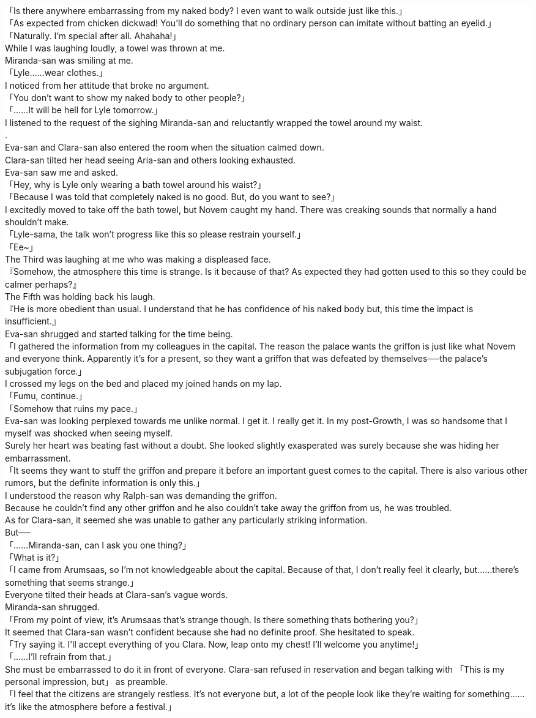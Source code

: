 「Is there anywhere embarrassing from my naked body? I even want to walk outside just like this.」<br/>
「As expected from chicken dickwad! You’ll do something that no ordinary person can imitate without batting an eyelid.」<br/>
「Naturally. I’m special after all. Ahahaha!」<br/>
While I was laughing loudly, a towel was thrown at me.<br/>
Miranda-san was smiling at me.<br/>
「Lyle……wear clothes.」<br/>
I noticed from her attitude that broke no argument.<br/>
「You don’t want to show my naked body to other people?」<br/>
「……It will be hell for Lyle tomorrow.」<br/>
I listened to the request of the sighing Miranda-san and reluctantly wrapped the towel around my waist.<br/>
.<br/>
Eva-san and Clara-san also entered the room when the situation calmed down.<br/>
Clara-san tilted her head seeing Aria-san and others looking exhausted.<br/>
Eva-san saw me and asked.<br/>
「Hey, why is Lyle only wearing a bath towel around his waist?」<br/>
「Because I was told that completely naked is no good. But, do you want to see?」<br/>
I excitedly moved to take off the bath towel, but Novem caught my hand. There was creaking sounds that normally a hand shouldn’t make.<br/>
「Lyle-sama, the talk won’t progress like this so please restrain yourself.」<br/>
「Ee~」<br/>
The Third was laughing at me who was making a displeased face.<br/>
『Somehow, the atmosphere this time is strange. Is it because of that? As expected they had gotten used to this so they could be calmer perhaps?』<br/>
The Fifth was holding back his laugh.<br/>
『He is more obedient than usual. I understand that he has confidence of his naked body but, this time the impact is insufficient.』<br/>
Eva-san shrugged and started talking for the time being.<br/>
「I gathered the information from my colleagues in the capital. The reason the palace wants the griffon is just like what Novem and everyone think. Apparently it’s for a present, so they want a griffon that was defeated by themselves──the palace’s subjugation force.」<br/>
I crossed my legs on the bed and placed my joined hands on my lap.<br/>
「Fumu, continue.」<br/>
「Somehow that ruins my pace.」<br/>
Eva-san was looking perplexed towards me unlike normal. I get it. I really get it. In my post-Growth, I was so handsome that I myself was shocked when seeing myself.<br/>
Surely her heart was beating fast without a doubt. She looked slightly exasperated was surely because she was hiding her embarrassment.<br/>
「It seems they want to stuff the griffon and prepare it before an important guest comes to the capital. There is also various other rumors, but the definite information is only this.」<br/>
I understood the reason why Ralph-san was demanding the griffon.<br/>
Because he couldn’t find any other griffon and he also couldn’t take away the griffon from us, he was troubled.<br/>
As for Clara-san, it seemed she was unable to gather any particularly striking information.<br/>
But──<br/>
「……Miranda-san, can I ask you one thing?」<br/>
「What is it?」<br/>
「I came from Arumsaas, so I’m not knowledgeable about the capital. Because of that, I don’t really feel it clearly, but……there’s something that seems strange.」<br/>
Everyone tilted their heads at Clara-san’s vague words.<br/>
Miranda-san shrugged.<br/>
「From my point of view, it’s Arumsaas that’s strange though. Is there something thats bothering you?」<br/>
It seemed that Clara-san wasn’t confident because she had no definite proof. She hesitated to speak.<br/>
「Try saying it. I’ll accept everything of you Clara. Now, leap onto my chest! I’ll welcome you anytime!」<br/>
「……I’ll refrain from that.」<br/>
She must be embarrassed to do it in front of everyone. Clara-san refused in reservation and began talking with 「This is my personal impression, but」 as preamble.<br/>
「I feel that the citizens are strangely restless. It’s not everyone but, a lot of the people look like they’re waiting for something……it’s like the atmosphere before a festival.」<br/>
